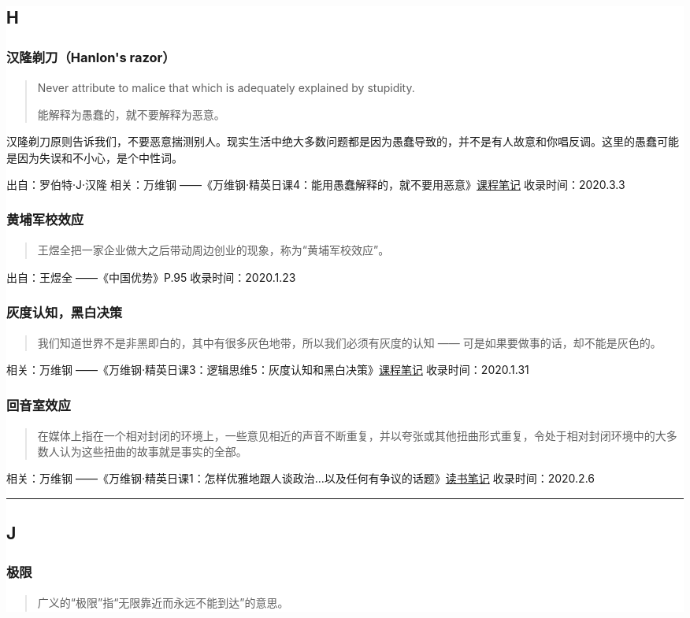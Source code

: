 
## H

<div class="anchor" id="hanlon's-razor"></div>

### 汉隆剃刀（Hanlon's razor）

> Never attribute to malice that which is adequately explained by stupidity.
>
> 能解释为愚蠢的，就不要解释为恶意。

汉隆剃刀原则告诉我们，不要恶意揣测别人。现实生活中绝大多数问题都是因为愚蠢导致的，并不是有人故意和你唱反调。这里的愚蠢可能是因为失误和不小心，是个中性词。

出自：罗伯特·J·汉隆
相关：万维钢 ——《万维钢·精英日课4：能用愚蠢解释的，就不要用恶意》[课程笔记](/online-course-notes/wan-wei-gang-jing-ying-ri-ke/season-4/20200303_neng-yong-yu-chun-jie-shi-de-jiu-bu-yao-yong-e-yi/)
收录时间：2020.3.3

### 黄埔军校效应

> 王煜全把一家企业做大之后带动周边创业的现象，称为“黄埔军校效应”。

出自：王煜全 ——《中国优势》P.95
收录时间：2020.1.23


<div class="anchor" id="hui-du-ren-zhi-hei-bai-jue-ce"></div>

### 灰度认知，黑白决策

> 我们知道世界不是非黑即白的，其中有很多灰色地带，所以我们必须有灰度的认知 —— 可是如果要做事的话，却不能是灰色的。

相关：万维钢 ——《万维钢·精英日课3：逻辑思维5：灰度认知和黑白决策》[课程笔记](/online-course-notes/wan-wei-gang-jing-ying-ri-ke/season-3/20190326_luo-ji-si-wei-5-hui-du-ren-zhi-he-hei-bai-jue-ce/)
收录时间：2020.1.31


<div class="anchor" id="hui-sheng-shi-xiao-ying"></div>

### 回音室效应

> 在媒体上指在一个相对封闭的环境上，一些意见相近的声音不断重复，并以夸张或其他扭曲形式重复，令处于相对封闭环境中的大多数人认为这些扭曲的故事就是事实的全部。

相关：万维钢 ——《万维钢·精英日课1：怎样优雅地跟人谈政治...以及任何有争议的话题》[读书笔记](/online-course-notes/wan-wei-gang-jing-ying-ri-ke/season-1/20160929_zen-yang-you-ya-de-gen-ren-tan-zheng-zhi-yi-ji-ren-he-you-zheng-yi-de-hua-ti/)
收录时间：2020.2.6

---

## J

<div class="anchor" id="ji-xian"></div>

### 极限

> 广义的“极限”指“无限靠近而永远不能到达”的意思。
